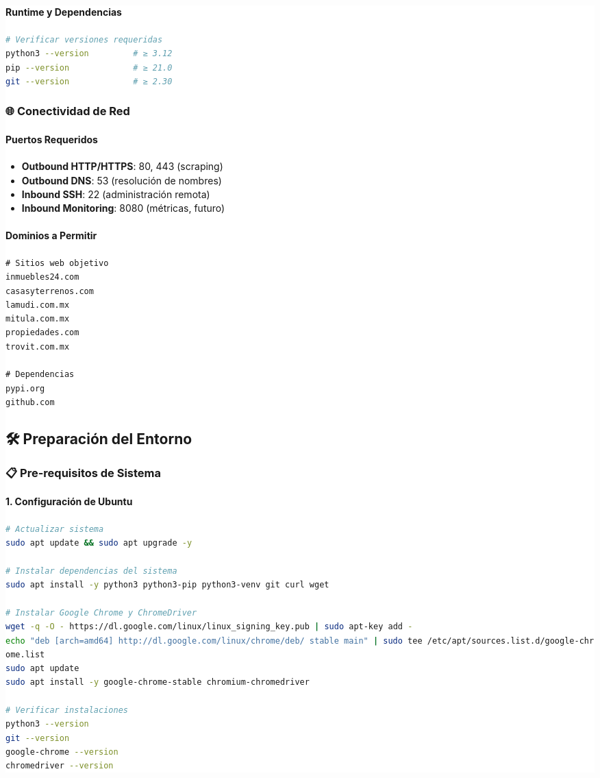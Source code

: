 #### **Runtime y Dependencias**
```bash
# Verificar versiones requeridas
python3 --version         # ≥ 3.12
pip --version             # ≥ 21.0
git --version             # ≥ 2.30
```

### 🌐 Conectividad de Red

#### **Puertos Requeridos**
- **Outbound HTTP/HTTPS**: 80, 443 (scraping)
- **Outbound DNS**: 53 (resolución de nombres)
- **Inbound SSH**: 22 (administración remota)
- **Inbound Monitoring**: 8080 (métricas, futuro)

#### **Dominios a Permitir**
```
# Sitios web objetivo
inmuebles24.com
casasyterrenos.com
lamudi.com.mx
mitula.com.mx
propiedades.com
trovit.com.mx

# Dependencias
pypi.org
github.com
```

## 🛠️ Preparación del Entorno

### 📋 Pre-requisitos de Sistema

#### **1. Configuración de Ubuntu**

```bash
# Actualizar sistema
sudo apt update && sudo apt upgrade -y

# Instalar dependencias del sistema
sudo apt install -y python3 python3-pip python3-venv git curl wget

# Instalar Google Chrome y ChromeDriver
wget -q -O - https://dl.google.com/linux/linux_signing_key.pub | sudo apt-key add -
echo "deb [arch=amd64] http://dl.google.com/linux/chrome/deb/ stable main" | sudo tee /etc/apt/sources.list.d/google-chrome.list
sudo apt update
sudo apt install -y google-chrome-stable chromium-chromedriver

# Verificar instalaciones
python3 --version
git --version
google-chrome --version
chromedriver --version
```
